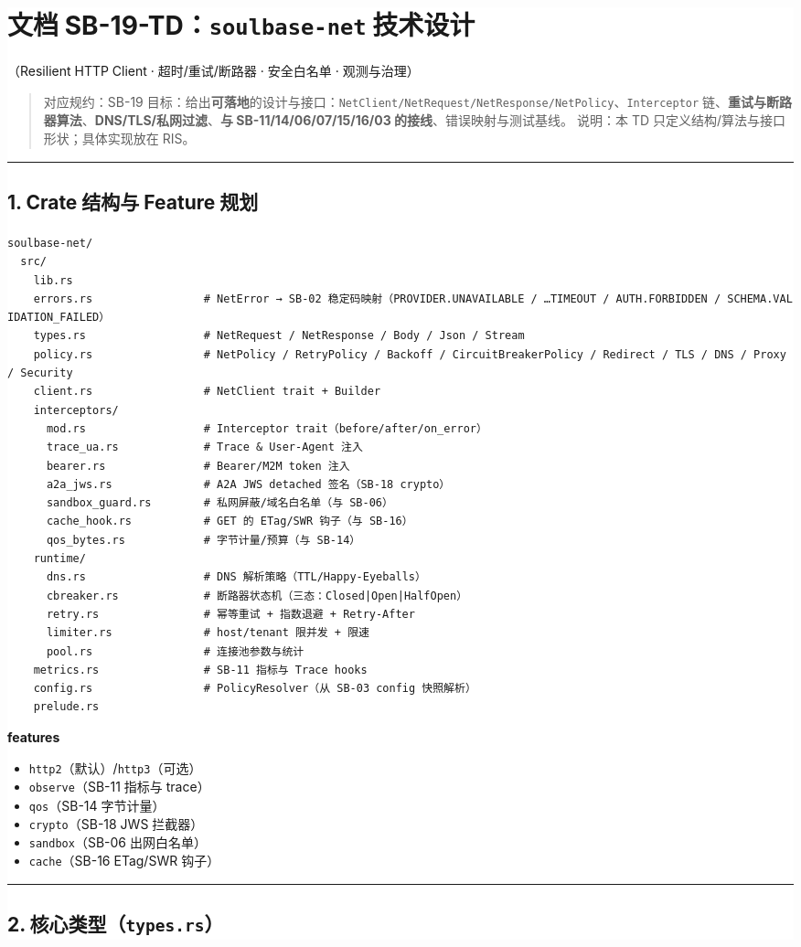 ﻿# 文档 SB-19-TD：`soulbase-net` 技术设计

（Resilient HTTP Client · 超时/重试/断路器 · 安全白名单 · 观测与治理）

> 对应规约：SB-19
>  目标：给出**可落地**的设计与接口：`NetClient/NetRequest/NetResponse/NetPolicy`、`Interceptor` 链、**重试与断路器算法**、**DNS/TLS/私网过滤**、**与 SB-11/14/06/07/15/16/03 的接线**、错误映射与测试基线。
>  说明：本 TD 只定义结构/算法与接口形状；具体实现放在 RIS。

------

## 1. Crate 结构与 Feature 规划

```
soulbase-net/
  src/
    lib.rs
    errors.rs                 # NetError → SB-02 稳定码映射（PROVIDER.UNAVAILABLE / …TIMEOUT / AUTH.FORBIDDEN / SCHEMA.VALIDATION_FAILED）
    types.rs                  # NetRequest / NetResponse / Body / Json / Stream
    policy.rs                 # NetPolicy / RetryPolicy / Backoff / CircuitBreakerPolicy / Redirect / TLS / DNS / Proxy / Security
    client.rs                 # NetClient trait + Builder
    interceptors/
      mod.rs                  # Interceptor trait（before/after/on_error）
      trace_ua.rs             # Trace & User-Agent 注入
      bearer.rs               # Bearer/M2M token 注入
      a2a_jws.rs              # A2A JWS detached 签名（SB-18 crypto）
      sandbox_guard.rs        # 私网屏蔽/域名白名单（与 SB-06）
      cache_hook.rs           # GET 的 ETag/SWR 钩子（与 SB-16）
      qos_bytes.rs            # 字节计量/预算（与 SB-14）
    runtime/
      dns.rs                  # DNS 解析策略（TTL/Happy-Eyeballs）
      cbreaker.rs             # 断路器状态机（三态：Closed|Open|HalfOpen）
      retry.rs                # 幂等重试 + 指数退避 + Retry-After
      limiter.rs              # host/tenant 限并发 + 限速
      pool.rs                 # 连接池参数与统计
    metrics.rs                # SB-11 指标与 Trace hooks
    config.rs                 # PolicyResolver（从 SB-03 config 快照解析）
    prelude.rs
```

**features**

- `http2`（默认）/`http3`（可选）
- `observe`（SB-11 指标与 trace）
- `qos`（SB-14 字节计量）
- `crypto`（SB-18 JWS 拦截器）
- `sandbox`（SB-06 出网白名单）
- `cache`（SB-16 ETag/SWR 钩子）

------

## 2. 核心类型（`types.rs`）
